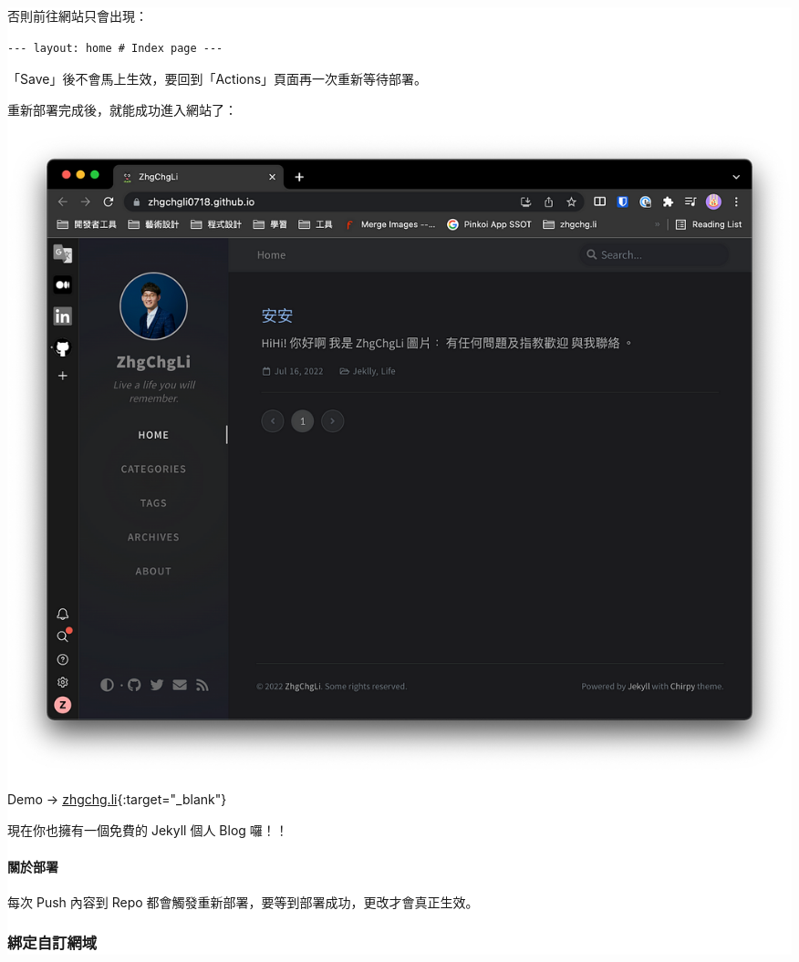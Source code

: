 
否則前往網站只會出現：
```
--- layout: home # Index page ---
```

「Save」後不會馬上生效，要回到「Actions」頁面再一次重新等待部署。

重新部署完成後，就能成功進入網站了：


![](/assets/a0c08d579ab1/1*YvIOSgW9sQ14UIWUMFTJww.png)


Demo \-&gt; [zhgchg\.li](https://zhgchg.li/){:target="_blank"}

現在你也擁有一個免費的 Jekyll 個人 Blog 囉！！
#### 關於部署

每次 Push 內容到 Repo 都會觸發重新部署，要等到部署成功，更改才會真正生效。
### 綁定自訂網域
